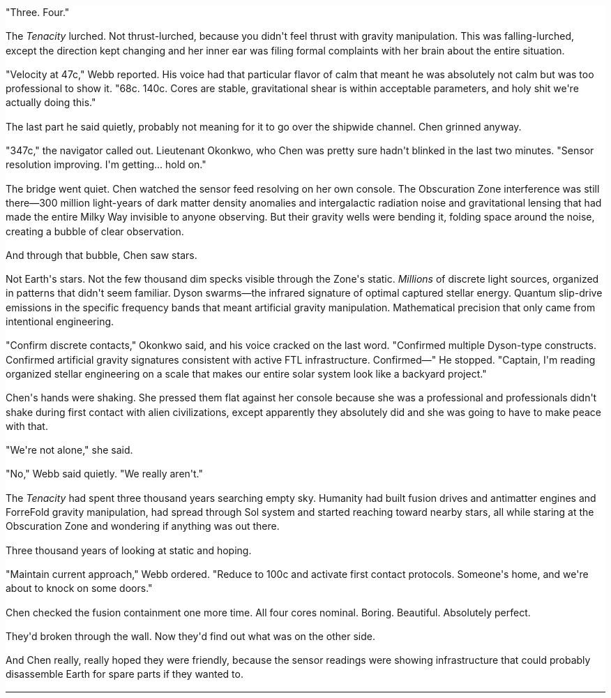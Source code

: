 "Three. Four."

The *Tenacity* lurched. Not thrust-lurched, because you didn't feel thrust with gravity manipulation. This was falling-lurched, except the direction kept changing and her inner ear was filing formal complaints with her brain about the entire situation.

"Velocity at 47c," Webb reported. His voice had that particular flavor of calm that meant he was absolutely not calm but was too professional to show it. "68c. 140c. Cores are stable, gravitational shear is within acceptable parameters, and holy shit we're actually doing this."

The last part he said quietly, probably not meaning for it to go over the shipwide channel. Chen grinned anyway.

"347c," the navigator called out. Lieutenant Okonkwo, who Chen was pretty sure hadn't blinked in the last two minutes. "Sensor resolution improving. I'm getting... hold on."

The bridge went quiet. Chen watched the sensor feed resolving on her own console. The Obscuration Zone interference was still there—300 million light-years of dark matter density anomalies and intergalactic radiation noise and gravitational lensing that had made the entire Milky Way invisible to anyone observing. But their gravity wells were bending it, folding space around the noise, creating a bubble of clear observation.

And through that bubble, Chen saw stars.

Not Earth's stars. Not the few thousand dim specks visible through the Zone's static. *Millions* of discrete light sources, organized in patterns that didn't seem familiar. Dyson swarms—the infrared signature of optimal captured stellar energy. Quantum slip-drive emissions in the specific frequency bands that meant artificial gravity manipulation. Mathematical precision that only came from intentional engineering.

"Confirm discrete contacts," Okonkwo said, and his voice cracked on the last word. "Confirmed multiple Dyson-type constructs. Confirmed artificial gravity signatures consistent with active FTL infrastructure. Confirmed—" He stopped. "Captain, I'm reading organized stellar engineering on a scale that makes our entire solar system look like a backyard project."

Chen's hands were shaking. She pressed them flat against her console because she was a professional and professionals didn't shake during first contact with alien civilizations, except apparently they absolutely did and she was going to have to make peace with that.

"We're not alone," she said.

"No," Webb said quietly. "We really aren't."

The *Tenacity* had spent three thousand years searching empty sky. Humanity had built fusion drives and antimatter engines and ForreFold gravity manipulation, had spread through Sol system and started reaching toward nearby stars, all while staring at the Obscuration Zone and wondering if anything was out there.

Three thousand years of looking at static and hoping.

"Maintain current approach," Webb ordered. "Reduce to 100c and activate first contact protocols. Someone's home, and we're about to knock on some  doors."

Chen checked the fusion containment one more time. All four cores nominal. Boring. Beautiful. Absolutely perfect.

They'd broken through the wall. Now they'd find out what was on the other side.

And Chen really, really hoped they were friendly, because the sensor readings were showing infrastructure that could probably disassemble Earth for spare parts if they wanted to.

---